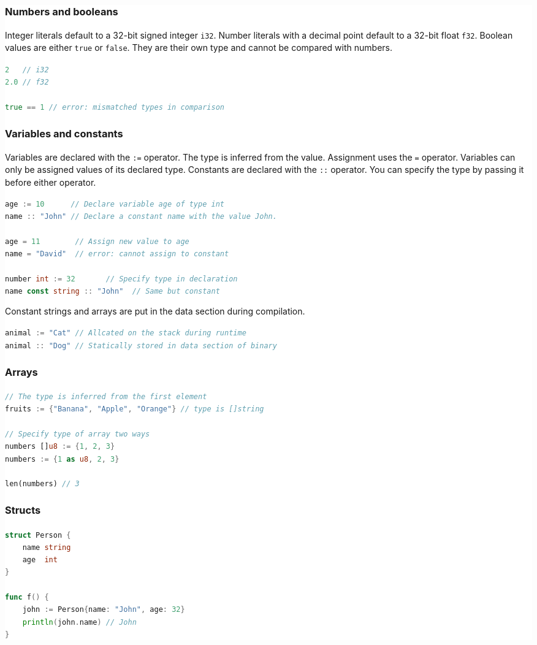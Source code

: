 ### Numbers and booleans

Integer literals default to a 32-bit signed integer `i32`. Number literals with a decimal point default to a 32-bit float `f32`. Boolean values are either `true` or `false`. They are their own type and cannot be compared with numbers.

```go
2   // i32
2.0 // f32

true == 1 // error: mismatched types in comparison
```

### Variables and constants

Variables are declared with the `:=` operator. The type is inferred from the value. Assignment uses the `=` operator. Variables can only be assigned values of its declared type. Constants are declared with the `::` operator. You can specify the type by passing it before either operator.

```go
age := 10      // Declare variable age of type int
name :: "John" // Declare a constant name with the value John.

age = 11        // Assign new value to age
name = "David"  // error: cannot assign to constant

number int := 32       // Specify type in declaration
name const string :: "John"  // Same but constant
```

Constant strings and arrays are put in the data section during compilation.

```go
animal := "Cat" // Allcated on the stack during runtime
animal :: "Dog" // Statically stored in data section of binary
```

### Arrays

```rs
// The type is inferred from the first element
fruits := {"Banana", "Apple", "Orange"} // type is []string

// Specify type of array two ways
numbers []u8 := {1, 2, 3}
numbers := {1 as u8, 2, 3}

len(numbers) // 3
```

### Structs

```go
struct Person {
    name string
    age  int
}

func f() {
    john := Person{name: "John", age: 32}
    println(john.name) // John
}
```
